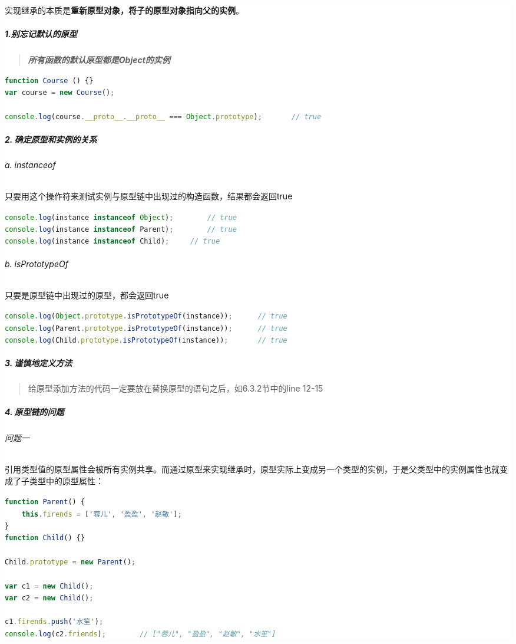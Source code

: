 ```js
```

实现继承的本质是**重新原型对象，将子的原型对象指向父的实例**。

##### 1.别忘记默认的原型

> ***所有函数的默认原型都是Object的实例***

```js
function Course () {}
var course = new Course();

console.log(course.__proto__.__proto__ === Object.prototype);		// true
```

##### 2. 确定原型和实例的关系

###### a. instanceof

只要用这个操作符来测试实例与原型链中出现过的构造函数，结果都会返回true

```js
console.log(instance instanceof Object);		// true
console.log(instance instanceof Parent);		// true
console.log(instance instanceof Child);		// true
```

###### b. isPrototypeOf

只要是原型链中出现过的原型，都会返回true

```js
console.log(Object.prototype.isPrototypeOf(instance));		// true
console.log(Parent.prototype.isPrototypeOf(instance));		// true
console.log(Child.prototype.isPrototypeOf(instance));		// true
```

##### 3. 谨慎地定义方法

> 给原型添加方法的代码一定要放在替换原型的语句之后，如6.3.2节中的line 12-15

##### 4. 原型链的问题

###### 问题一

引用类型值的原型属性会被所有实例共享。而通过原型来实现继承时，原型实际上变成另一个类型的实例，于是父类型中的实例属性也就变成了子类型中的原型属性：

```js
function Parent() {
    this.firends = ['蓉儿', '盈盈', '赵敏'];
}
function Child() {}

Child.prototype = new Parent();

var c1 = new Child();
var c2 = new Child();

c1.firends.push('水笙');
console.log(c2.friends);		// ["蓉儿", "盈盈", "赵敏", "水笙"]
```
